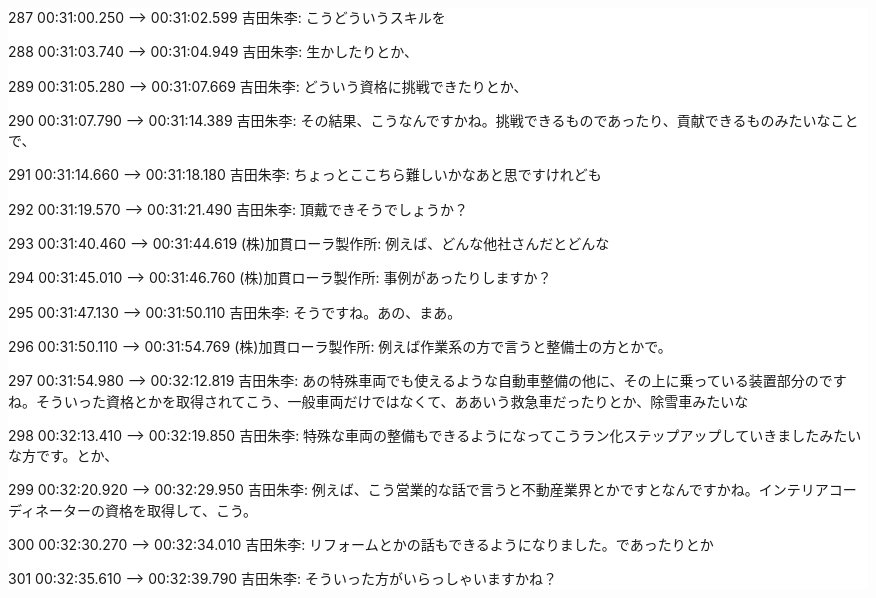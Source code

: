 287
00:31:00.250 --> 00:31:02.599
吉田朱李: こうどういうスキルを

288
00:31:03.740 --> 00:31:04.949
吉田朱李: 生かしたりとか、

289
00:31:05.280 --> 00:31:07.669
吉田朱李: どういう資格に挑戦できたりとか、

290
00:31:07.790 --> 00:31:14.389
吉田朱李: その結果、こうなんですかね。挑戦できるものであったり、貢献できるものみたいなことで、

291
00:31:14.660 --> 00:31:18.180
吉田朱李: ちょっとここちら難しいかなあと思ですけれども

292
00:31:19.570 --> 00:31:21.490
吉田朱李: 頂戴できそうでしょうか？

293
00:31:40.460 --> 00:31:44.619
(株)加貫ローラ製作所: 例えば、どんな他社さんだとどんな

294
00:31:45.010 --> 00:31:46.760
(株)加貫ローラ製作所: 事例があったりしますか？

295
00:31:47.130 --> 00:31:50.110
吉田朱李: そうですね。あの、まあ。

296
00:31:50.110 --> 00:31:54.769
(株)加貫ローラ製作所: 例えば作業系の方で言うと整備士の方とかで。

297
00:31:54.980 --> 00:32:12.819
吉田朱李: あの特殊車両でも使えるような自動車整備の他に、その上に乗っている装置部分のですね。そういった資格とかを取得されてこう、一般車両だけではなくて、ああいう救急車だったりとか、除雪車みたいな

298
00:32:13.410 --> 00:32:19.850
吉田朱李: 特殊な車両の整備もできるようになってこうラン化ステップアップしていきましたみたいな方です。とか、

299
00:32:20.920 --> 00:32:29.950
吉田朱李: 例えば、こう営業的な話で言うと不動産業界とかですとなんですかね。インテリアコーディネーターの資格を取得して、こう。

300
00:32:30.270 --> 00:32:34.010
吉田朱李: リフォームとかの話もできるようになりました。であったりとか

301
00:32:35.610 --> 00:32:39.790
吉田朱李: そういった方がいらっしゃいますかね？
